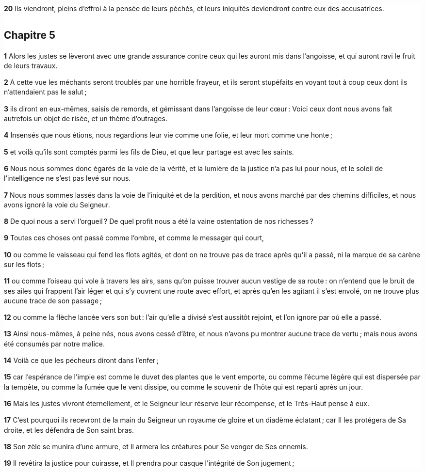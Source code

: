 **20** Ils viendront, pleins d’effroi à la pensée de leurs péchés, et leurs iniquités deviendront contre eux des accusatrices.

## Chapitre 5

**1** Alors les justes se lèveront avec une grande assurance contre ceux qui les auront mis dans l’angoisse, et qui auront ravi le fruit de leurs travaux.

**2** A cette vue les méchants seront troublés par une horrible frayeur, et ils seront stupéfaits en voyant tout à coup ceux dont ils n’attendaient pas le salut ;

**3** ils diront en eux-mêmes, saisis de remords, et gémissant dans l’angoisse de leur cœur : Voici ceux dont nous avons fait autrefois un objet de risée, et un thème d’outrages.

**4** Insensés que nous étions, nous regardions leur vie comme une folie, et leur mort comme une honte ;

**5** et voilà qu’ils sont comptés parmi les fils de Dieu, et que leur partage est avec les saints.

**6** Nous nous sommes donc égarés de la voie de la vérité, et la lumière de la justice n’a pas lui pour nous, et le soleil de l’intelligence ne s’est pas levé sur nous.

**7** Nous nous sommes lassés dans la voie de l’iniquité et de la perdition, et nous avons marché par des chemins difficiles, et nous avons ignoré la voie du Seigneur.

**8** De quoi nous a servi l’orgueil ? De quel profit nous a été la vaine ostentation de nos richesses ?

**9** Toutes ces choses ont passé comme l’ombre, et comme le messager qui court,

**10** ou comme le vaisseau qui fend les flots agités, et dont on ne trouve pas de trace après qu’il a passé, ni la marque de sa carène sur les flots ;

**11** ou comme l’oiseau qui vole à travers les airs, sans qu’on puisse trouver aucun vestige de sa route : on n’entend que le bruit de ses ailes qui frappent l’air léger et qui s’y ouvrent une route avec effort, et après qu’en les agitant il s’est envolé, on ne trouve plus aucune trace de son passage ;

**12** ou comme la flèche lancée vers son but : l’air qu’elle a divisé s’est aussitôt rejoint, et l’on ignore par où elle a passé.

**13** Ainsi nous-mêmes, à peine nés, nous avons cessé d’être, et nous n’avons pu montrer aucune trace de vertu ; mais nous avons été consumés par notre malice.

**14** Voilà ce que les pécheurs diront dans l’enfer ;

**15** car l’espérance de l’impie est comme le duvet des plantes que le vent emporte, ou comme l’écume légère qui est dispersée par la tempête, ou comme la fumée que le vent dissipe, ou comme le souvenir de l’hôte qui est reparti après un jour.

**16** Mais les justes vivront éternellement, et le Seigneur leur réserve leur récompense, et le Très-Haut pense à eux.

**17** C’est pourquoi ils recevront de la main du Seigneur un royaume de gloire et un diadème éclatant ; car Il les protégera de Sa droite, et les défendra de Son saint bras.

**18** Son zèle se munira d’une armure, et Il armera les créatures pour Se venger de Ses ennemis.

**19** Il revêtira la justice pour cuirasse, et Il prendra pour casque l’intégrité de Son jugement ;
